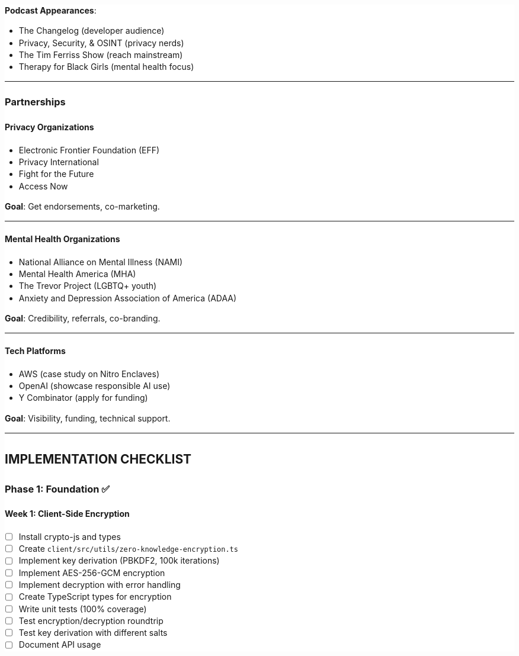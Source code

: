**Podcast Appearances**:
- The Changelog (developer audience)
- Privacy, Security, & OSINT (privacy nerds)
- The Tim Ferriss Show (reach mainstream)
- Therapy for Black Girls (mental health focus)

---

### Partnerships

#### Privacy Organizations
- Electronic Frontier Foundation (EFF)
- Privacy International
- Fight for the Future
- Access Now

**Goal**: Get endorsements, co-marketing.

---

#### Mental Health Organizations
- National Alliance on Mental Illness (NAMI)
- Mental Health America (MHA)
- The Trevor Project (LGBTQ+ youth)
- Anxiety and Depression Association of America (ADAA)

**Goal**: Credibility, referrals, co-branding.

---

#### Tech Platforms
- AWS (case study on Nitro Enclaves)
- OpenAI (showcase responsible AI use)
- Y Combinator (apply for funding)

**Goal**: Visibility, funding, technical support.

---

## IMPLEMENTATION CHECKLIST

### Phase 1: Foundation ✅

#### Week 1: Client-Side Encryption
- [ ] Install crypto-js and types
- [ ] Create `client/src/utils/zero-knowledge-encryption.ts`
- [ ] Implement key derivation (PBKDF2, 100k iterations)
- [ ] Implement AES-256-GCM encryption
- [ ] Implement decryption with error handling
- [ ] Create TypeScript types for encryption
- [ ] Write unit tests (100% coverage)
- [ ] Test encryption/decryption roundtrip
- [ ] Test key derivation with different salts
- [ ] Document API usage
